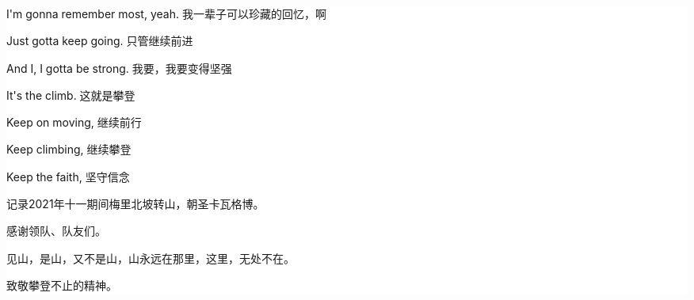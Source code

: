 I'm gonna remember most, yeah. 我一辈子可以珍藏的回忆，啊

Just gotta keep going. 只管继续前进

And I, I gotta be strong. 我要，我要变得坚强

It's the climb. 这就是攀登

Keep on moving, 继续前行

Keep climbing, 继续攀登

Keep the faith, 坚守信念

记录2021年十一期间梅里北坡转山，朝圣卡瓦格博。

感谢领队、队友们。

见山，是山，又不是山，山永远在那里，这里，无处不在。

致敬攀登不止的精神。